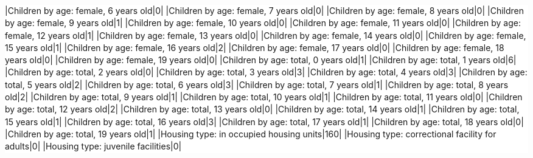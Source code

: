 |Children by age: female, 6 years old|0|
|Children by age: female, 7 years old|0|
|Children by age: female, 8 years old|0|
|Children by age: female, 9 years old|1|
|Children by age: female, 10 years old|0|
|Children by age: female, 11 years old|0|
|Children by age: female, 12 years old|1|
|Children by age: female, 13 years old|0|
|Children by age: female, 14 years old|0|
|Children by age: female, 15 years old|1|
|Children by age: female, 16 years old|2|
|Children by age: female, 17 years old|0|
|Children by age: female, 18 years old|0|
|Children by age: female, 19 years old|0|
|Children by age: total, 0 years old|1|
|Children by age: total, 1 years old|6|
|Children by age: total, 2 years old|0|
|Children by age: total, 3 years old|3|
|Children by age: total, 4 years old|3|
|Children by age: total, 5 years old|2|
|Children by age: total, 6 years old|3|
|Children by age: total, 7 years old|1|
|Children by age: total, 8 years old|2|
|Children by age: total, 9 years old|1|
|Children by age: total, 10 years old|1|
|Children by age: total, 11 years old|0|
|Children by age: total, 12 years old|2|
|Children by age: total, 13 years old|0|
|Children by age: total, 14 years old|1|
|Children by age: total, 15 years old|1|
|Children by age: total, 16 years old|3|
|Children by age: total, 17 years old|1|
|Children by age: total, 18 years old|0|
|Children by age: total, 19 years old|1|
|Housing type: in occupied housing units|160|
|Housing type: correctional facility for adults|0|
|Housing type: juvenile facilities|0|